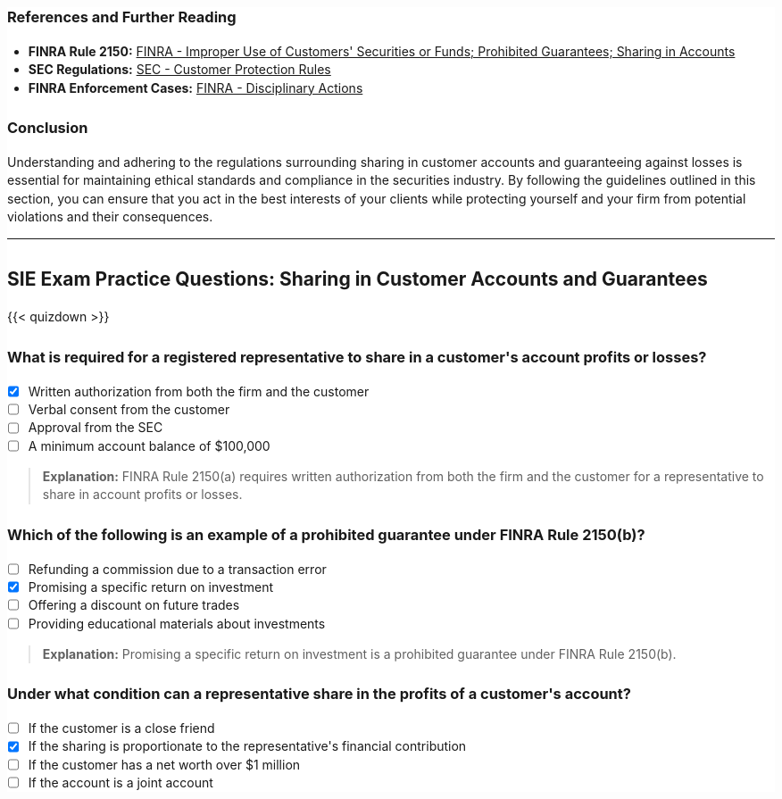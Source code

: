 ### References and Further Reading

- **FINRA Rule 2150:** [FINRA - Improper Use of Customers' Securities or Funds; Prohibited Guarantees; Sharing in Accounts](https://www.finra.org/rules-guidance/rulebooks/finra-rules/2150)
- **SEC Regulations:** [SEC - Customer Protection Rules](https://www.sec.gov/investor/pubs/custprotection.htm)
- **FINRA Enforcement Cases:** [FINRA - Disciplinary Actions](https://www.finra.org/rules-guidance/enforcement)

### Conclusion

Understanding and adhering to the regulations surrounding sharing in customer accounts and guaranteeing against losses is essential for maintaining ethical standards and compliance in the securities industry. By following the guidelines outlined in this section, you can ensure that you act in the best interests of your clients while protecting yourself and your firm from potential violations and their consequences.

---

## SIE Exam Practice Questions: Sharing in Customer Accounts and Guarantees

{{< quizdown >}}

### What is required for a registered representative to share in a customer's account profits or losses?

- [x] Written authorization from both the firm and the customer
- [ ] Verbal consent from the customer
- [ ] Approval from the SEC
- [ ] A minimum account balance of $100,000

> **Explanation:** FINRA Rule 2150(a) requires written authorization from both the firm and the customer for a representative to share in account profits or losses.

### Which of the following is an example of a prohibited guarantee under FINRA Rule 2150(b)?

- [ ] Refunding a commission due to a transaction error
- [x] Promising a specific return on investment
- [ ] Offering a discount on future trades
- [ ] Providing educational materials about investments

> **Explanation:** Promising a specific return on investment is a prohibited guarantee under FINRA Rule 2150(b).

### Under what condition can a representative share in the profits of a customer's account?

- [ ] If the customer is a close friend
- [x] If the sharing is proportionate to the representative's financial contribution
- [ ] If the customer has a net worth over $1 million
- [ ] If the account is a joint account
